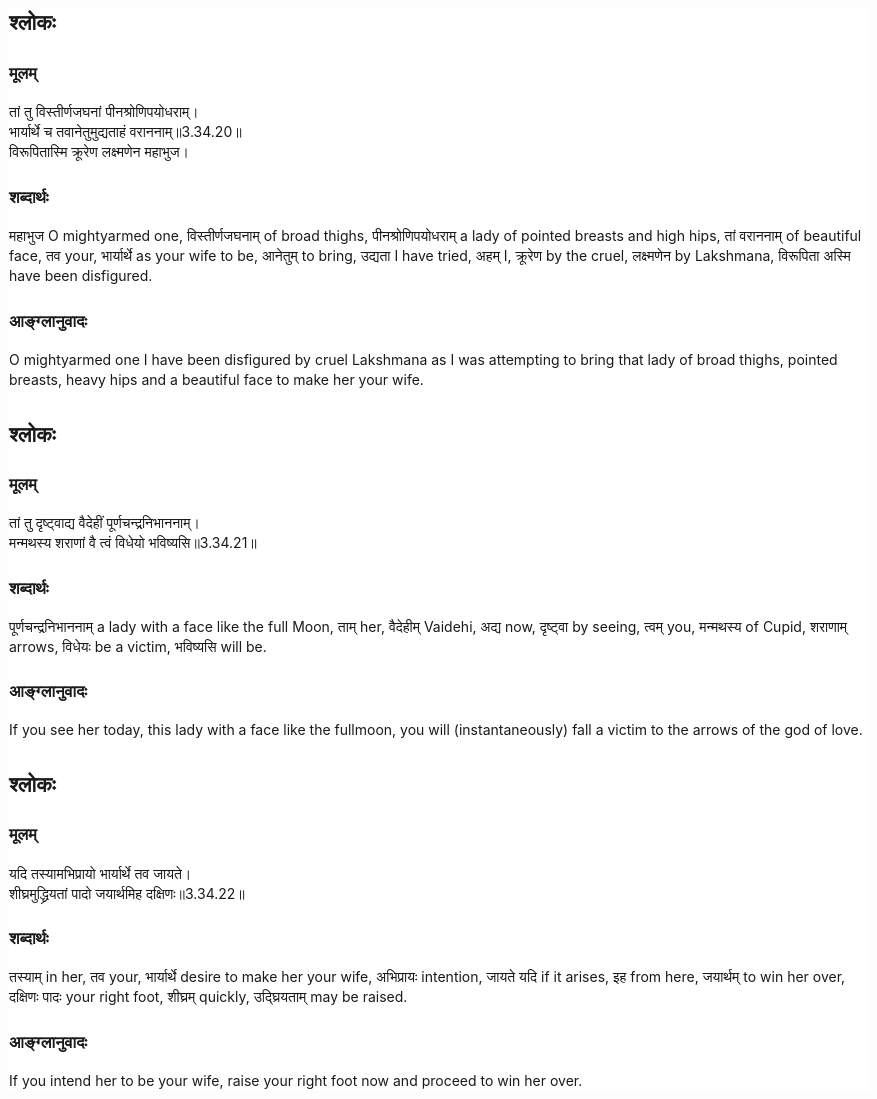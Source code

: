 ## श्लोकः
### मूलम्
तां तु विस्तीर्णजघनां पीनश्रोणिपयोधराम्।  
भार्यार्थे च तवानेतुमुद्यताहं वराननाम्॥3.34.20॥  
विरूपितास्मि क्रूरेण लक्ष्मणेन महाभुज।

### शब्दार्थः
महाभुज O mightyarmed one, विस्तीर्णजघनाम् of broad thighs, पीनश्रोणिपयोधराम् a lady of pointed breasts and high hips, तां वराननाम् of beautiful face, तव your, भार्यार्थे as your wife to be, आनेतुम् to bring, उद्यता I have tried, अहम् I, क्रूरेण by the cruel, लक्ष्मणेन by Lakshmana, विरूपिता अस्मि have been disfigured.

### आङ्ग्लानुवादः
O mightyarmed one  I have been disfigured by cruel Lakshmana as I was attempting to bring that lady of broad thighs, pointed breasts, heavy hips and a beautiful face to make her your wife.



## श्लोकः
### मूलम्
तां तु दृष्ट्वाद्य वैदेहीं पूर्णचन्द्रनिभाननाम्।  
मन्मथस्य शराणां वै त्वं विधेयो भविष्यसि॥3.34.21॥

### शब्दार्थः
पूर्णचन्द्रनिभाननाम् a lady with a face like the full Moon, ताम् her, वैदेहीम् Vaidehi, अद्य now, दृष्ट्वा by seeing, त्वम् you, मन्मथस्य of Cupid, शराणाम् arrows, विधेयः be a victim, भविष्यसि will be.

### आङ्ग्लानुवादः
If you see her today, this lady with a face like the fullmoon, you will (instantaneously) fall a victim to the arrows of the god of love.



## श्लोकः
### मूलम्
यदि तस्यामभिप्रायो भार्यार्थे तव जायते।  
शीघ्रमुद्ध्रियतां पादो जयार्थमिह दक्षिणः॥3.34.22॥

### शब्दार्थः
तस्याम् in her, तव your, भार्यार्थे desire to make her your wife, अभिप्रायः intention, जायते यदि if it arises, इह from here, जयार्थम् to win her over, दक्षिणः पादः your right foot, शीघ्रम् quickly, उद्घ्रियताम् may be raised.

### आङ्ग्लानुवादः
If you intend her to be your wife, raise your right foot now and proceed to win her over.
